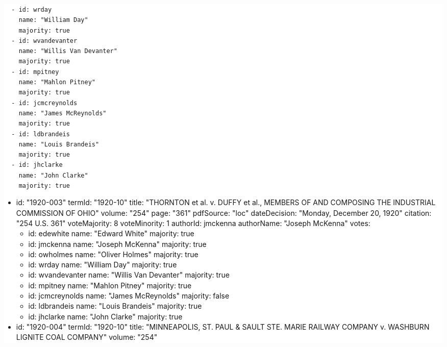       - id: wrday
        name: "William Day"
        majority: true
      - id: wvandevanter
        name: "Willis Van Devanter"
        majority: true
      - id: mpitney
        name: "Mahlon Pitney"
        majority: true
      - id: jcmcreynolds
        name: "James McReynolds"
        majority: true
      - id: ldbrandeis
        name: "Louis Brandeis"
        majority: true
      - id: jhclarke
        name: "John Clarke"
        majority: true
  - id: "1920-003"
    termId: "1920-10"
    title: "THORNTON et al. v. DUFFY et al., MEMBERS OF AND COMPOSING THE INDUSTRIAL COMMISSION OF OHIO"
    volume: "254"
    page: "361"
    pdfSource: "loc"
    dateDecision: "Monday, December 20, 1920"
    citation: "254 U.S. 361"
    voteMajority: 8
    voteMinority: 1
    authorId: jmckenna
    authorName: "Joseph McKenna"
    votes:
      - id: edewhite
        name: "Edward White"
        majority: true
      - id: jmckenna
        name: "Joseph McKenna"
        majority: true
      - id: owholmes
        name: "Oliver Holmes"
        majority: true
      - id: wrday
        name: "William Day"
        majority: true
      - id: wvandevanter
        name: "Willis Van Devanter"
        majority: true
      - id: mpitney
        name: "Mahlon Pitney"
        majority: true
      - id: jcmcreynolds
        name: "James McReynolds"
        majority: false
      - id: ldbrandeis
        name: "Louis Brandeis"
        majority: true
      - id: jhclarke
        name: "John Clarke"
        majority: true
  - id: "1920-004"
    termId: "1920-10"
    title: "MINNEAPOLIS, ST. PAUL &amp; SAULT STE. MARIE RAILWAY COMPANY v. WASHBURN LIGNITE COAL COMPANY"
    volume: "254"